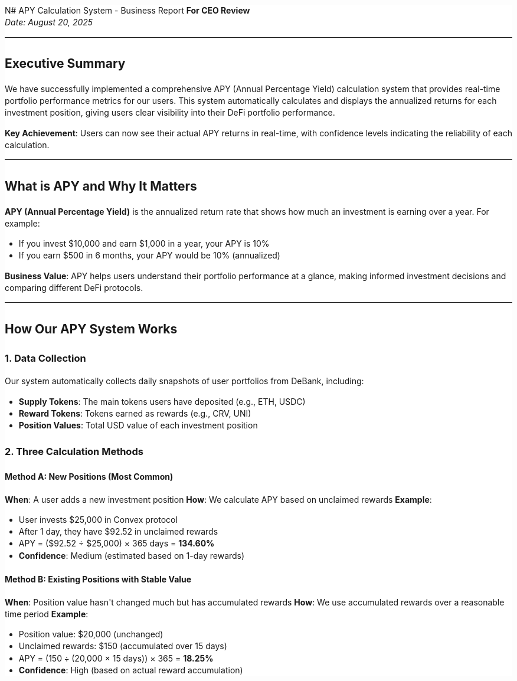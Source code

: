 N# APY Calculation System - Business Report
**For CEO Review**  
*Date: August 20, 2025*

---

## Executive Summary

We have successfully implemented a comprehensive APY (Annual Percentage Yield) calculation system that provides real-time portfolio performance metrics for our users. This system automatically calculates and displays the annualized returns for each investment position, giving users clear visibility into their DeFi portfolio performance.

**Key Achievement**: Users can now see their actual APY returns in real-time, with confidence levels indicating the reliability of each calculation.

---

## What is APY and Why It Matters

**APY (Annual Percentage Yield)** is the annualized return rate that shows how much an investment is earning over a year. For example:
- If you invest $10,000 and earn $1,000 in a year, your APY is 10%
- If you earn $500 in 6 months, your APY would be 10% (annualized)

**Business Value**: APY helps users understand their portfolio performance at a glance, making informed investment decisions and comparing different DeFi protocols.

---

## How Our APY System Works

### 1. Data Collection
Our system automatically collects daily snapshots of user portfolios from DeBank, including:
- **Supply Tokens**: The main tokens users have deposited (e.g., ETH, USDC)
- **Reward Tokens**: Tokens earned as rewards (e.g., CRV, UNI)
- **Position Values**: Total USD value of each investment position

### 2. Three Calculation Methods

#### Method A: New Positions (Most Common)
**When**: A user adds a new investment position
**How**: We calculate APY based on unclaimed rewards
**Example**:
- User invests $25,000 in Convex protocol
- After 1 day, they have $92.52 in unclaimed rewards
- APY = ($92.52 ÷ $25,000) × 365 days = **134.60%**
- **Confidence**: Medium (estimated based on 1-day rewards)

#### Method B: Existing Positions with Stable Value
**When**: Position value hasn't changed much but has accumulated rewards
**How**: We use accumulated rewards over a reasonable time period
**Example**:
- Position value: $20,000 (unchanged)
- Unclaimed rewards: $150 (accumulated over 15 days)
- APY = ($150 ÷ ($20,000 × 15 days)) × 365 = **18.25%**
- **Confidence**: High (based on actual reward accumulation)
